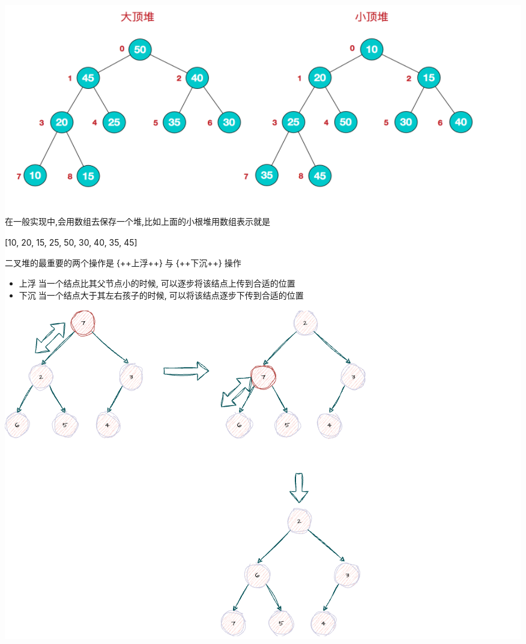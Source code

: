 ![alt text](./images/大根堆.png)

在一般实现中,会用数组去保存一个堆,比如上面的小根堆用数组表示就是

[10, 20, 15, 25, 50, 30, 40, 35, 45] 

二叉堆的最重要的两个操作是 {++上浮++} 与 {++下沉++} 操作

- 上浮 当一个结点比其父节点小的时候, 可以逐步将该结点上传到合适的位置
- 下沉 当一个结点大于其左右孩子的时候, 可以将该结点逐步下传到合适的位置

![](./images/下沉操作.png)

